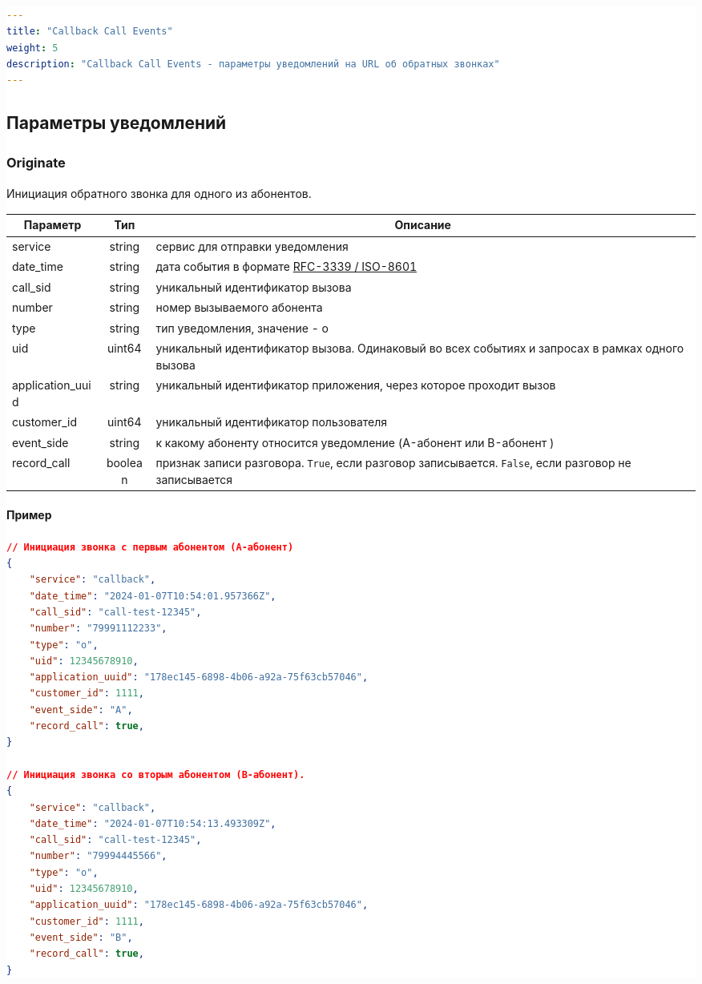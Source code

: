 ```yaml
---
title: "Callback Call Events"
weight: 5
description: "Callback Call Events - параметры уведомлений на URL об обратных звонках"
---
```


## Параметры уведомлений

### Originate

Инициация обратного звонка для одного из абонентов.

Параметр         | Тип              | Описание |
| ------------- |:------------------:| -----|
| service | string | сервис для отправки уведомления |
| date_time | string | дата события в формате [RFC-3339 / ISO-8601](https://datatracker.ietf.org/doc/html/rfc3339) |
| call_sid | string | уникальный идентификатор вызова |
| number | string | номер вызываемого абонента |
| type | string | тип уведомления, значение - o |
| uid | uint64 | уникальный идентификатор вызова. Одинаковый во всех событиях и запросах в рамках одного вызова |
| application_uuid | string | уникальный идентификатор приложения, через которое проходит вызов |
| customer_id | uint64 | уникальный идентификатор пользователя |
| event_side | string | к какому абоненту относится уведомление (A-абонент или B-абонент ) |
| record_call | boolean | признак записи разговора. `True`, если разговор записывается. `False`, если разговор не записывается |

#### Пример

```json
// Инициация звонка с первым абонентом (A-абонент)
{
    "service": "callback",
    "date_time": "2024-01-07T10:54:01.957366Z",
    "call_sid": "call-test-12345",
    "number": "79991112233",
    "type": "o",
    "uid": 12345678910,
    "application_uuid": "178ec145-6898-4b06-a92a-75f63cb57046",
    "customer_id": 1111,
    "event_side": "A",
    "record_call": true,
}

// Инициация звонка со вторым абонентом (B-абонент).
{
    "service": "callback",
    "date_time": "2024-01-07T10:54:13.493309Z",
    "call_sid": "call-test-12345",
    "number": "79994445566",
    "type": "o",
    "uid": 12345678910,
    "application_uuid": "178ec145-6898-4b06-a92a-75f63cb57046",
    "customer_id": 1111,
    "event_side": "B",
    "record_call": true,
}
```
